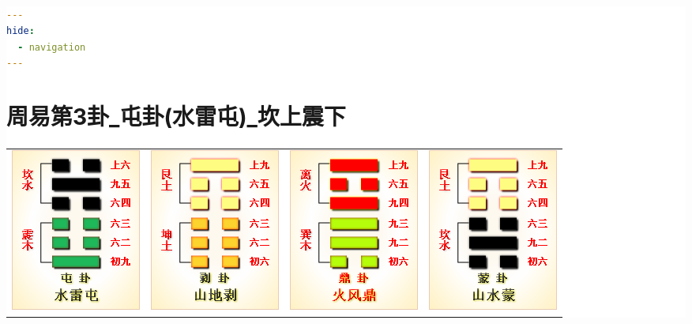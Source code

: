 ```yaml
---
hide:
  - navigation
---
```

# 周易第3卦_屯卦(水雷屯)_坎上震下 

<table>
	<tbody>
		<tr>
			<td class="td1">
				<img alt="" src="3-141114151914W7.png" style=""></td>
			<td class="td1">
				<img alt="" src="3-141114152012S7.png" style=""></td>
			<td class="td1">
				<img alt="" src="3-141114152054N6.png" style=""></td>
			<td class="td1">
				<img alt="" src="3-1411141522095T.png" style=""></td>